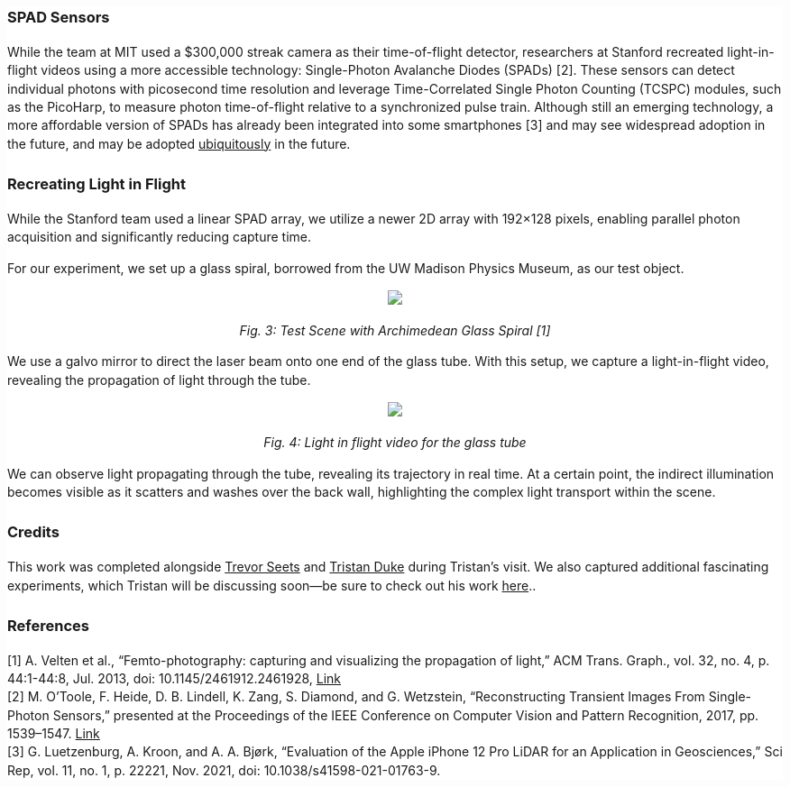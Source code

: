
### SPAD Sensors
While the team at MIT used a $300,000 streak camera as their time-of-flight detector, researchers at Stanford recreated light-in-flight videos using a more accessible technology: Single-Photon Avalanche Diodes (SPADs) [2]. These sensors can detect individual photons with picosecond time resolution and leverage Time-Correlated Single Photon Counting (TCSPC) modules, such as the PicoHarp, to measure photon time-of-flight relative to a synchronized pulse train. Although still an emerging technology, a more affordable version of SPADs has already been integrated into some smartphones [3] and may see widespread adoption in the future,  and may be adopted [ubiquitously](https://www.ubicept.com/) in the future.

### Recreating Light in Flight
While the Stanford team used a linear SPAD array, we utilize a newer 2D array with 192×128 pixels, enabling parallel photon acquisition and significantly reducing capture time.

For our experiment, we set up a glass spiral, borrowed from the UW Madison Physics Museum, as our test object.

<p align="center">
  <img src="{{site.baseurl}}/assets/images/Misc_Pages/Glass_Tube_1.png"
   style="width: 60%; max-width: 1000px; height: auto;">
  <p align="center">
  <em> Fig. 3: Test Scene with Archimedean Glass Spiral [1] </em>
  </p>
</p>

We use a galvo mirror to direct the laser beam onto one end of the glass tube. With this setup, we capture a light-in-flight video, revealing the propagation of light through the tube.


<p align="center">
  <img src="{{site.baseurl}}/assets/images/Misc_Pages/output.gif"
   style="width: 40%; max-width: 1000px; height: auto;">
  <p align="center">
  <em> Fig. 4: Light in flight video for the glass tube </em>
  </p>
</p>

We can observe light propagating through the tube, revealing its trajectory in real time. At a certain point, the indirect illumination becomes visible as it scatters and washes over the back wall, highlighting the complex light transport within the scene.

### Credits
This work was completed alongside [Trevor Seets](https://www.linkedin.com/in/trevor-seets) and [Tristan Duke](https://www.tristanduke.com/about) during Tristan’s visit. We also captured additional fascinating experiments, which Tristan will be discussing soon—be sure to check out his work [here](https://www.tristanduke.com/)..


### References
[1] A. Velten et al., “Femto-photography: capturing and visualizing the propagation of light,” ACM Trans. Graph., vol. 32, no. 4, p. 44:1-44:8, Jul. 2013, doi: 10.1145/2461912.2461928, [Link](https://dl.acm.org/doi/10.1145/2461912.2461928) <br>
[2] M. O’Toole, F. Heide, D. B. Lindell, K. Zang, S. Diamond, and G. Wetzstein, “Reconstructing Transient Images From Single-Photon Sensors,” presented at the Proceedings of the IEEE Conference on Computer Vision and Pattern Recognition, 2017, pp. 1539–1547. [Link](https://openaccess.thecvf.com/content_cvpr_2017/html/OToole_Reconstructing_Transient_Images_CVPR_2017_paper.html) <br>
[3] G. Luetzenburg, A. Kroon, and A. A. Bjørk, “Evaluation of the Apple iPhone 12 Pro LiDAR for an Application in Geosciences,” Sci Rep, vol. 11, no. 1, p. 22221, Nov. 2021, doi: 10.1038/s41598-021-01763-9.
